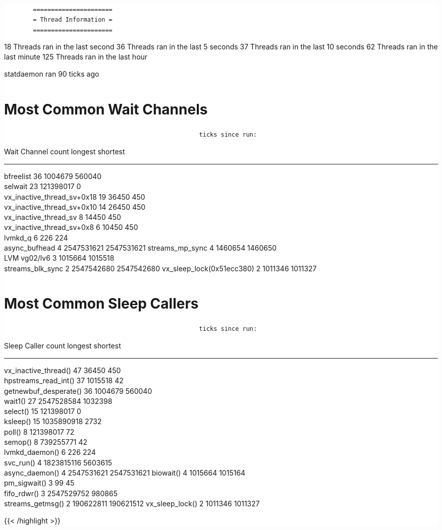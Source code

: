 			======================
			= Thread Information =
			======================

18 Threads ran in the last second
36 Threads ran in the last 5 seconds
37 Threads ran in the last 10 seconds
62 Threads ran in the last minute
125 Threads ran in the last hour

statdaemon ran 90 ticks ago


Most Common Wait Channels
=========================
                                                          ticks since run:
Wait Channel                                       count  longest    shortest
------------                                       -----  ---------- ----------
bfreelist                                          36     1004679    560040    
selwait                                            23     121398017  0         
vx_inactive_thread_sv+0x18                         19     36450      450       
vx_inactive_thread_sv+0x10                         14     26450      450       
vx_inactive_thread_sv                              8      14450      450       
vx_inactive_thread_sv+0x8                          6      10450      450       
lvmkd_q                                            6      226        224       
async_bufhead                                      4      2547531621 2547531621
streams_mp_sync                                    4      1460654    1460650   
LVM vg02/lv6                                       3      1015664    1015518   
streams_blk_sync                                   2      2547542680 2547542680
vx_sleep_lock(0x51ecc380)                          2      1011346    1011327   


Most Common Sleep Callers
=========================
                                                          ticks since run:
Sleep Caller                                       count  longest    shortest
------------                                       -----  ---------- ----------
vx_inactive_thread()                               47     36450      450       
hpstreams_read_int()                               37     1015518    42        
getnewbuf_desperate()                              36     1004679    560040    
wait1()                                            27     2547528584 1032398   
select()                                           15     121398017  0         
ksleep()                                           15     1035890918 2732      
poll()                                             8      121398017  72        
semop()                                            8      739255771  42        
lvmkd_daemon()                                     6      226        224       
svc_run()                                          4      1823815116 5603615   
async_daemon()                                     4      2547531621 2547531621
biowait()                                          4      1015664    1015164   
pm_sigwait()                                       3      99         45        
fifo_rdwr()                                        3      2547529752 980865    
streams_getmsg()                                   2      190622811  190621512 
vx_sleep_lock()                                    2      1011346    1011327   

{{< /highlight >}}
